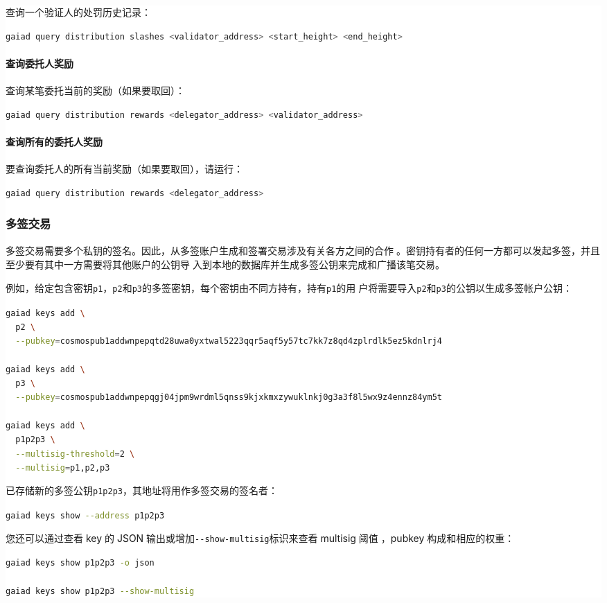 查询一个验证人的处罚历史记录：

```bash
gaiad query distribution slashes <validator_address> <start_height> <end_height>
```

#### 查询委托人奖励

查询某笔委托当前的奖励（如果要取回）：

```bash
gaiad query distribution rewards <delegator_address> <validator_address>
```

#### 查询所有的委托人奖励

要查询委托人的所有当前奖励（如果要取回），请运行：

```bash
gaiad query distribution rewards <delegator_address>
```

### 多签交易

多签交易需要多个私钥的签名。因此，从多签账户生成和签署交易涉及有关各方之间的合作
。密钥持有者的任何一方都可以发起多签，并且至少要有其中一方需要将其他账户的公钥导
入到本地的数据库并生成多签公钥来完成和广播该笔交易。

例如，给定包含密钥`p1`，`p2`和`p3`的多签密钥，每个密钥由不同方持有，持有`p1`的用
户将需要导入`p2`和`p3`的公钥以生成多签帐户公钥：

```bash
gaiad keys add \
  p2 \
  --pubkey=cosmospub1addwnpepqtd28uwa0yxtwal5223qqr5aqf5y57tc7kk7z8qd4zplrdlk5ez5kdnlrj4

gaiad keys add \
  p3 \
  --pubkey=cosmospub1addwnpepqgj04jpm9wrdml5qnss9kjxkmxzywuklnkj0g3a3f8l5wx9z4ennz84ym5t

gaiad keys add \
  p1p2p3 \
  --multisig-threshold=2 \
  --multisig=p1,p2,p3
```

已存储新的多签公钥`p1p2p3`，其地址将用作多签交易的签名者：

```bash
gaiad keys show --address p1p2p3
```

您还可以通过查看 key 的 JSON 输出或增加`--show-multisig`标识来查看 multisig 阈值
，pubkey 构成和相应的权重：

```bash
gaiad keys show p1p2p3 -o json

gaiad keys show p1p2p3 --show-multisig
```
